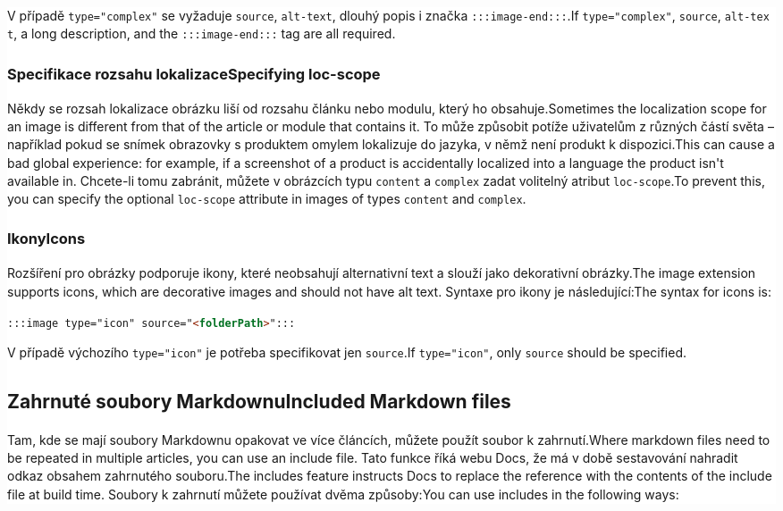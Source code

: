 <span data-ttu-id="e9670-195">V případě `type="complex"` se vyžaduje `source`, `alt-text`, dlouhý popis i značka `:::image-end:::`.</span><span class="sxs-lookup"><span data-stu-id="e9670-195">If `type="complex"`, `source`, `alt-text`, a long description, and the `:::image-end:::` tag are all required.</span></span>

### <a name="specifying-loc-scope"></a><span data-ttu-id="e9670-196">Specifikace rozsahu lokalizace</span><span class="sxs-lookup"><span data-stu-id="e9670-196">Specifying loc-scope</span></span>

<span data-ttu-id="e9670-197">Někdy se rozsah lokalizace obrázku liší od rozsahu článku nebo modulu, který ho obsahuje.</span><span class="sxs-lookup"><span data-stu-id="e9670-197">Sometimes the localization scope for an image is different from that of the article or module that contains it.</span></span> <span data-ttu-id="e9670-198">To může způsobit potíže uživatelům z různých částí světa – například pokud se snímek obrazovky s produktem omylem lokalizuje do jazyka, v němž není produkt k dispozici.</span><span class="sxs-lookup"><span data-stu-id="e9670-198">This can cause a bad global experience: for example, if a screenshot of a product is accidentally localized into a language the product isn't available in.</span></span> <span data-ttu-id="e9670-199">Chcete-li tomu zabránit, můžete v obrázcích typu `content` a `complex` zadat volitelný atribut `loc-scope`.</span><span class="sxs-lookup"><span data-stu-id="e9670-199">To prevent this, you can specify the optional `loc-scope` attribute in images of types `content` and `complex`.</span></span>

### <a name="icons"></a><span data-ttu-id="e9670-200">Ikony</span><span class="sxs-lookup"><span data-stu-id="e9670-200">Icons</span></span>

<span data-ttu-id="e9670-201">Rozšíření pro obrázky podporuje ikony, které neobsahují alternativní text a slouží jako dekorativní obrázky.</span><span class="sxs-lookup"><span data-stu-id="e9670-201">The image extension supports icons, which are decorative images and should not have alt text.</span></span> <span data-ttu-id="e9670-202">Syntaxe pro ikony je následující:</span><span class="sxs-lookup"><span data-stu-id="e9670-202">The syntax for icons is:</span></span>

```Markdown
:::image type="icon" source="<folderPath>":::
```

<span data-ttu-id="e9670-203">V případě výchozího `type="icon"` je potřeba specifikovat jen `source`.</span><span class="sxs-lookup"><span data-stu-id="e9670-203">If `type="icon"`, only `source` should be specified.</span></span>

## <a name="included-markdown-files"></a><span data-ttu-id="e9670-204">Zahrnuté soubory Markdownu</span><span class="sxs-lookup"><span data-stu-id="e9670-204">Included Markdown files</span></span>

<span data-ttu-id="e9670-205">Tam, kde se mají soubory Markdownu opakovat ve více článcích, můžete použít soubor k zahrnutí.</span><span class="sxs-lookup"><span data-stu-id="e9670-205">Where markdown files need to be repeated in multiple articles, you can use an include file.</span></span> <span data-ttu-id="e9670-206">Tato funkce říká webu Docs, že má v době sestavování nahradit odkaz obsahem zahrnutého souboru.</span><span class="sxs-lookup"><span data-stu-id="e9670-206">The includes feature instructs Docs to replace the reference with the contents of the include file at build time.</span></span> <span data-ttu-id="e9670-207">Soubory k zahrnutí můžete používat dvěma způsoby:</span><span class="sxs-lookup"><span data-stu-id="e9670-207">You can use includes in the following ways:</span></span>
